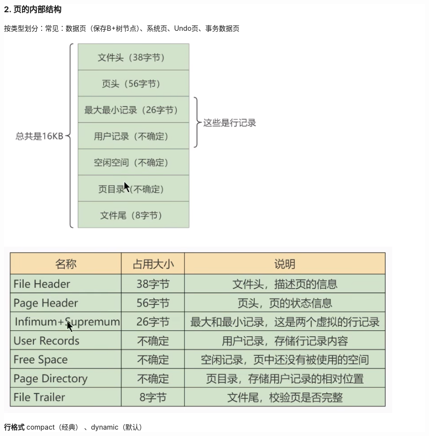 ### 2. 页的内部结构

按类型划分：常见：数据页（保存B+树节点）、系统页、Undo页、事务数据页

![image-20230805212452085](pic\image-20230805212452085.png)

![image-20230805212508291](pic\image-20230805212508291.png)

**行格式** compact（经典） 、dynamic（默认）
